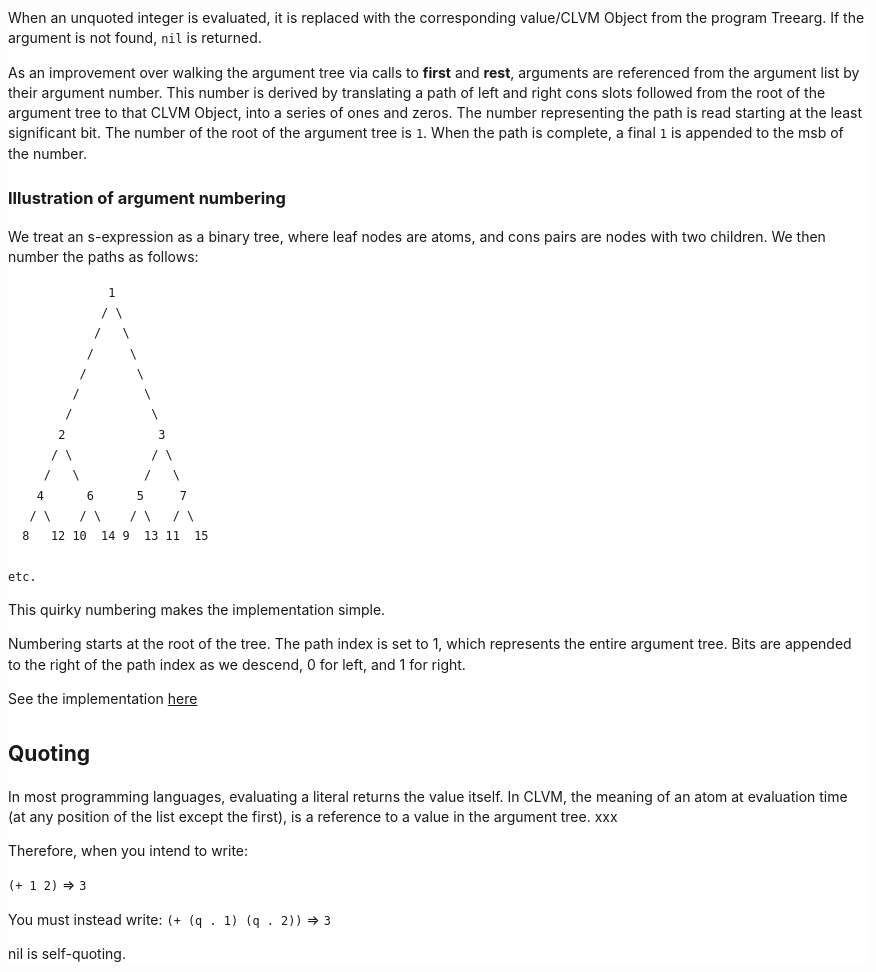 When an unquoted integer is evaluated, it is replaced with the corresponding value/CLVM Object from the program Treearg. If the argument is not found, `nil` is returned.

As an improvement over walking the argument tree via calls to **first** and **rest**, arguments are referenced from the argument list by their argument number. This number is derived by translating a path of left and right cons slots followed from the root of the argument tree to that CLVM Object, into a series of ones and zeros. The number representing the path is read starting at the least significant bit. The number of the root of the argument tree is `1`. When the path is complete, a final `1` is appended to the msb of the number.

### Illustration of argument numbering

We treat an s-expression as a binary tree, where leaf nodes are atoms, and cons pairs
are nodes with two children. We then number the paths as follows:

```
              1
             / \
            /   \
           /     \
          /       \
         /         \
        /           \
       2             3
      / \           / \
     /   \         /   \
    4      6      5     7
   / \    / \    / \   / \
  8   12 10  14 9  13 11  15

etc.
```

This quirky numbering makes the implementation simple.

Numbering starts at the root of the tree. The path index is set to 1, which represents the entire argument tree.
Bits are appended to the right of the path index as we descend, 0 for left, and 1 for right.

See the implementation [here](https://github.com/Chia-Network/clvm_tools/blob/main/clvm_tools/NodePath.py)

## Quoting

In most programming languages, evaluating a literal returns the value itself.
In CLVM, the meaning of an atom at evaluation time (at any position of the list except the first), is a reference to a value in the argument tree. xxx

Therefore, when you intend to write:

`(+ 1 2)` => `3`

You must instead write:
`(+ (q . 1) (q . 2))` => `3`

nil is self-quoting.

